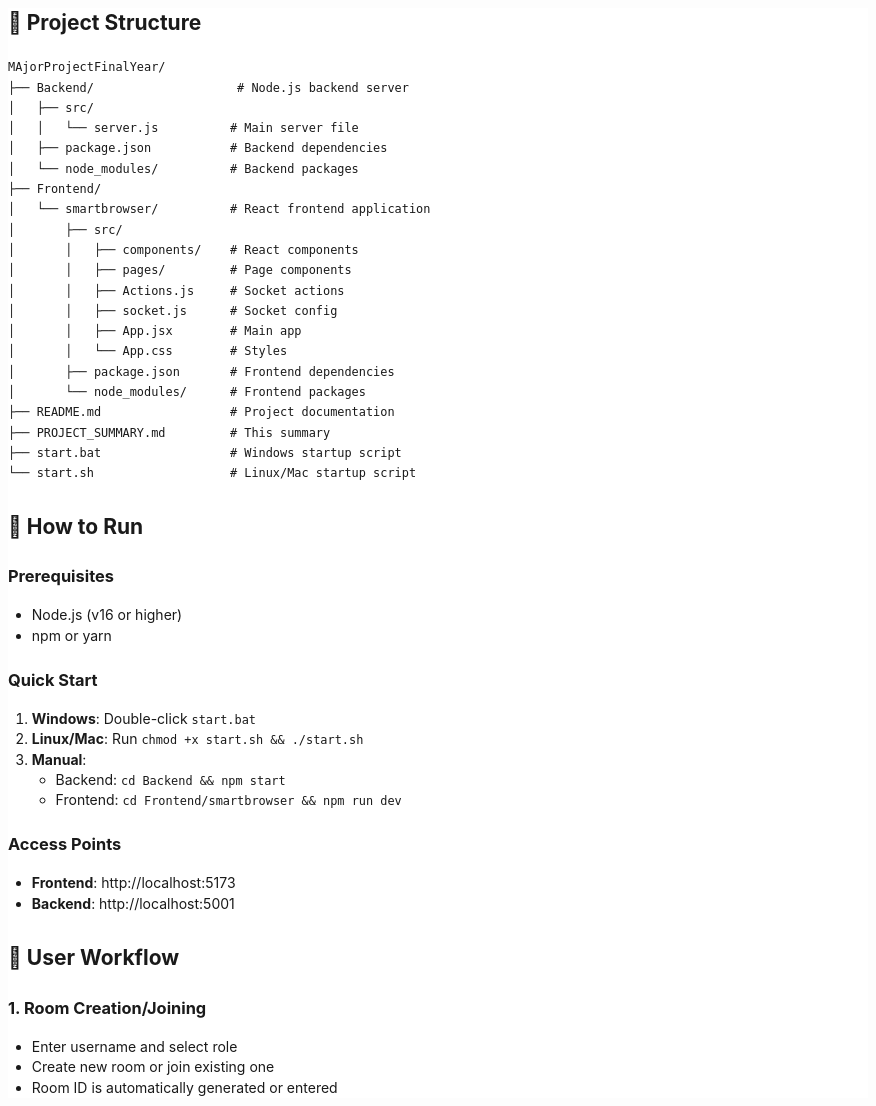 ## 📁 Project Structure

```
MAjorProjectFinalYear/
├── Backend/                    # Node.js backend server
│   ├── src/
│   │   └── server.js          # Main server file
│   ├── package.json           # Backend dependencies
│   └── node_modules/          # Backend packages
├── Frontend/
│   └── smartbrowser/          # React frontend application
│       ├── src/
│       │   ├── components/    # React components
│       │   ├── pages/         # Page components
│       │   ├── Actions.js     # Socket actions
│       │   ├── socket.js      # Socket config
│       │   ├── App.jsx        # Main app
│       │   └── App.css        # Styles
│       ├── package.json       # Frontend dependencies
│       └── node_modules/      # Frontend packages
├── README.md                  # Project documentation
├── PROJECT_SUMMARY.md         # This summary
├── start.bat                  # Windows startup script
└── start.sh                   # Linux/Mac startup script
```

## 🚀 How to Run

### Prerequisites
- Node.js (v16 or higher)
- npm or yarn

### Quick Start
1. **Windows**: Double-click `start.bat`
2. **Linux/Mac**: Run `chmod +x start.sh && ./start.sh`
3. **Manual**: 
   - Backend: `cd Backend && npm start`
   - Frontend: `cd Frontend/smartbrowser && npm run dev`

### Access Points
- **Frontend**: http://localhost:5173
- **Backend**: http://localhost:5001

## 🎯 User Workflow

### 1. **Room Creation/Joining**
- Enter username and select role
- Create new room or join existing one
- Room ID is automatically generated or entered
